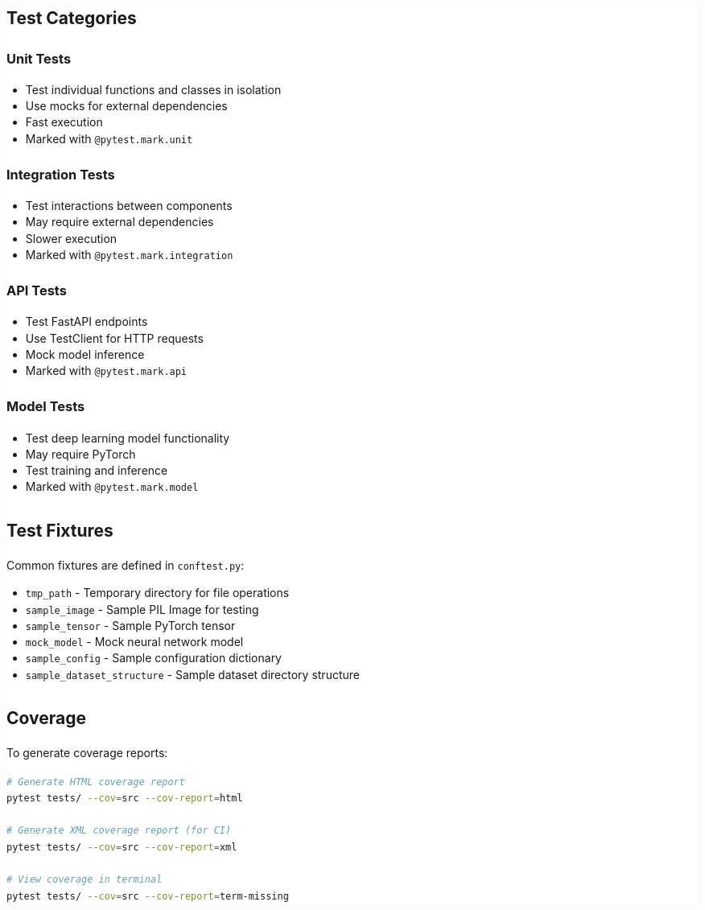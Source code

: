 ## Test Categories

### Unit Tests
- Test individual functions and classes in isolation
- Use mocks for external dependencies
- Fast execution
- Marked with `@pytest.mark.unit`

### Integration Tests
- Test interactions between components
- May require external dependencies
- Slower execution
- Marked with `@pytest.mark.integration`

### API Tests
- Test FastAPI endpoints
- Use TestClient for HTTP requests
- Mock model inference
- Marked with `@pytest.mark.api`

### Model Tests
- Test deep learning model functionality
- May require PyTorch
- Test training and inference
- Marked with `@pytest.mark.model`

## Test Fixtures

Common fixtures are defined in `conftest.py`:

- `tmp_path` - Temporary directory for file operations
- `sample_image` - Sample PIL Image for testing
- `sample_tensor` - Sample PyTorch tensor
- `mock_model` - Mock neural network model
- `sample_config` - Sample configuration dictionary
- `sample_dataset_structure` - Sample dataset directory structure

## Coverage

To generate coverage reports:

```bash
# Generate HTML coverage report
pytest tests/ --cov=src --cov-report=html

# Generate XML coverage report (for CI)
pytest tests/ --cov=src --cov-report=xml

# View coverage in terminal
pytest tests/ --cov=src --cov-report=term-missing
```
